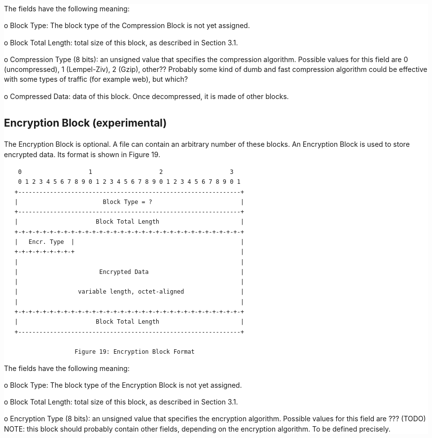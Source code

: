    The fields have the following meaning:

   o  Block Type: The block type of the Compression Block is not yet
      assigned.

   o  Block Total Length: total size of this block, as described in
      Section 3.1.

   o  Compression Type (8 bits): an unsigned value that specifies the
      compression algorithm.  Possible values for this field are 0
      (uncompressed), 1 (Lempel-Ziv), 2 (Gzip), other?? Probably some
      kind of dumb and fast compression algorithm could be effective
      with some types of traffic (for example web), but which?

   o  Compressed Data: data of this block.  Once decompressed, it is
      made of other blocks.

## Encryption Block (experimental)

   The Encryption Block is optional.  A file can contain an arbitrary
   number of these blocks.  An Encryption Block is used to store
   encrypted data.  Its format is shown in Figure 19.

~~~~
    0                   1                   2                   3
    0 1 2 3 4 5 6 7 8 9 0 1 2 3 4 5 6 7 8 9 0 1 2 3 4 5 6 7 8 9 0 1
   +---------------------------------------------------------------+
   |                        Block Type = ?                         |
   +---------------------------------------------------------------+
   |                      Block Total Length                       |
   +-+-+-+-+-+-+-+-+-+-+-+-+-+-+-+-+-+-+-+-+-+-+-+-+-+-+-+-+-+-+-+-+
   |   Encr. Type  |                                               |
   +-+-+-+-+-+-+-+-+                                               |
   |                                                               |
   |                       Encrypted Data                          |
   |                                                               |
   |                 variable length, octet-aligned                |
   |                                                               |
   +-+-+-+-+-+-+-+-+-+-+-+-+-+-+-+-+-+-+-+-+-+-+-+-+-+-+-+-+-+-+-+-+
   |                      Block Total Length                       |
   +---------------------------------------------------------------+

                    Figure 19: Encryption Block Format
~~~~

   The fields have the following meaning:

   o  Block Type: The block type of the Encryption Block is not yet
      assigned.

   o  Block Total Length: total size of this block, as described in
      Section 3.1.

   o  Encryption Type (8 bits): an unsigned value that specifies the
      encryption algorithm.  Possible values for this field are ???
      (TODO) NOTE: this block should probably contain other fields,
      depending on the encryption algorithm.  To be defined precisely.
